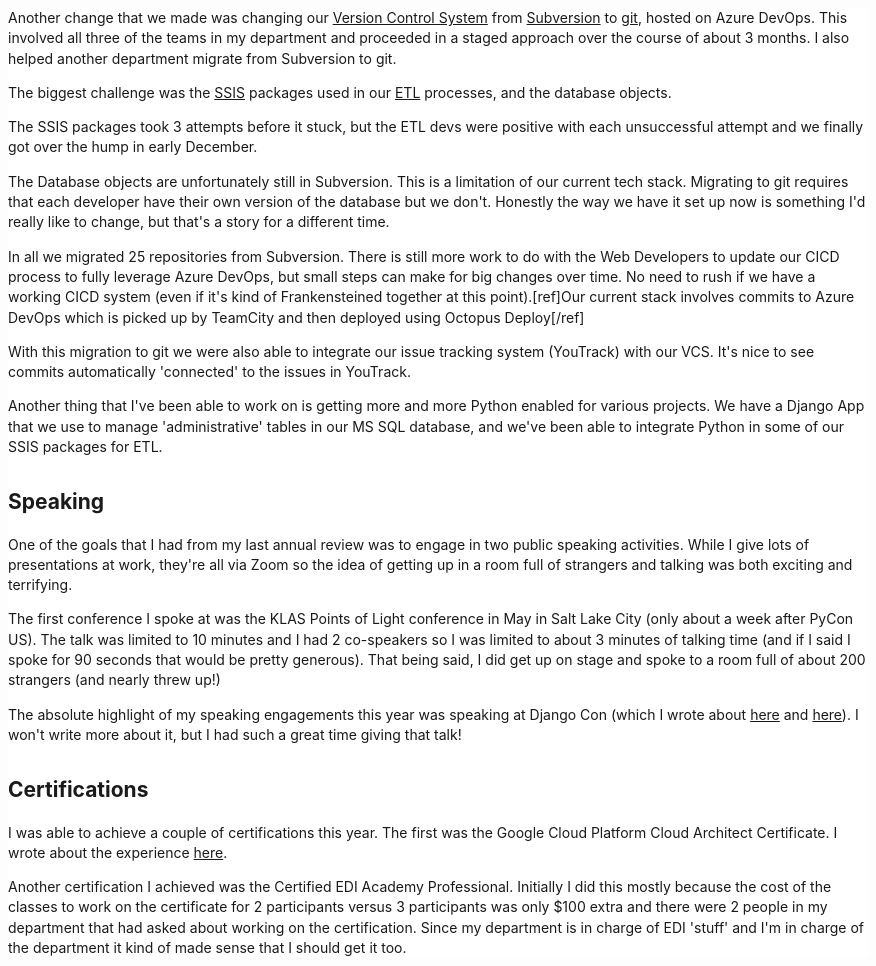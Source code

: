 Another change that we made was changing our [Version Control System](https://en.wikipedia.org/wiki/Version_control) from [Subversion](https://en.wikipedia.org/wiki/Apache_Subversion) to [git](https://en.wikipedia.org/wiki/Git), hosted on Azure DevOps. This involved all three of the teams in my department and proceeded in a staged approach over the course of about 3 months. I also helped another department migrate from Subversion to git.

The biggest challenge was the [SSIS](https://en.wikipedia.org/wiki/SQL_Server_Integration_Services) packages used in our [ETL](https://en.wikipedia.org/wiki/Extract,_transform,_load) processes, and the database objects.

The SSIS packages took 3 attempts before it stuck, but the ETL devs were positive with each unsuccessful attempt and we finally got over the hump in early December.

The Database objects are unfortunately still in Subversion. This is a limitation of our current tech stack. Migrating to git requires that each developer have their own version of the database but we don't. Honestly the way we have it set up now is something I'd really like to change, but that's a story for a different time.

In all we migrated 25 repositories from Subversion. There is still more work to do with the Web Developers to update our CICD process to fully leverage Azure DevOps, but small steps can make for big changes over time. No need to rush if we have a working CICD system (even if it's kind of Frankensteined together at this point).[ref]Our current stack involves commits to Azure DevOps which is picked up by TeamCity and then deployed using  Octopus Deploy[/ref]

With this migration to git we were also able to integrate our issue tracking system (YouTrack) with our VCS. It's nice to see commits automatically 'connected' to the issues in YouTrack.

Another thing that I've been able to work on is getting more and more Python enabled for various projects. We have a Django App that we use to manage 'administrative' tables in our MS SQL database, and we've been able to integrate Python in some of our SSIS packages for ETL.

## Speaking

One of the goals that I had from my last annual review was to engage in two public speaking activities. While I give lots of presentations at work, they're all via Zoom so the idea of getting up in a room full of strangers and talking was both exciting and terrifying.

The first conference I spoke at was the KLAS Points of Light conference in May in Salt Lake City (only about a week after PyCon US). The talk was limited to 10 minutes and I had 2 co-speakers so I was limited to about 3 minutes of talking time (and if I said I spoke for 90 seconds that would be pretty generous). That being said, I did get up on stage and spoke to a room full of about 200 strangers (and nearly threw up!)

The absolute highlight of my speaking engagements this year was speaking at Django Con (which I wrote about [here](https://www.ryancheley.com/2023/10/24/djangocon-us-2023/) and [here](https://www.ryancheley.com/2023/12/15/so-you-want-to-give-a-talk-at-a-conference/)). I won't write more about it, but I had such a great time giving that talk!

## Certifications

I was able to achieve a couple of certifications this year. The first was the Google Cloud Platform Cloud Architect Certificate. I wrote about the experience [here](https://www.ryancheley.com/2023/04/01/gcp-cloud-architect-exam-experience/).

Another certification I achieved was the Certified EDI Academy Professional. Initially I did this mostly because the cost of the classes to work on the certificate for 2 participants versus 3 participants was only $100 extra and there were 2 people in my department that had asked about working on the certification. Since my department is in charge of EDI 'stuff' and I'm in charge of the department it kind of made sense that I should get it too.
